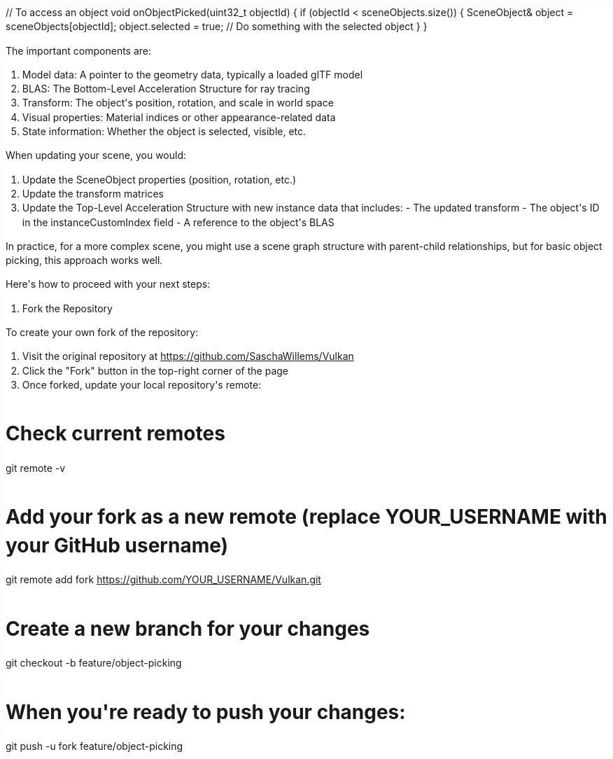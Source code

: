  // To access an object
  void onObjectPicked(uint32_t objectId) {
      if (objectId < sceneObjects.size()) {
          SceneObject& object = sceneObjects[objectId];
          object.selected = true;
          // Do something with the selected object
      }
  }

  The important components are:

  1. Model data: A pointer to the geometry data, typically a loaded glTF model
  2. BLAS: The Bottom-Level Acceleration Structure for ray tracing
  3. Transform: The object's position, rotation, and scale in world space
  4. Visual properties: Material indices or other appearance-related data
  5. State information: Whether the object is selected, visible, etc.

  When updating your scene, you would:

  1. Update the SceneObject properties (position, rotation, etc.)
  2. Update the transform matrices
  3. Update the Top-Level Acceleration Structure with new instance data that includes:
    - The updated transform
    - The object's ID in the instanceCustomIndex field
    - A reference to the object's BLAS

  In practice, for a more complex scene, you might use a scene graph structure with parent-child relationships, but
   for basic object picking, this approach works well.

Here's how to proceed with your next steps:

  1. Fork the Repository

  To create your own fork of the repository:

  1. Visit the original repository at https://github.com/SaschaWillems/Vulkan
  2. Click the "Fork" button in the top-right corner of the page
  3. Once forked, update your local repository's remote:

  # Check current remotes
  git remote -v

  # Add your fork as a new remote (replace YOUR_USERNAME with your GitHub username)
  git remote add fork https://github.com/YOUR_USERNAME/Vulkan.git

  # Create a new branch for your changes
  git checkout -b feature/object-picking

  # When you're ready to push your changes:
  git push -u fork feature/object-picking

